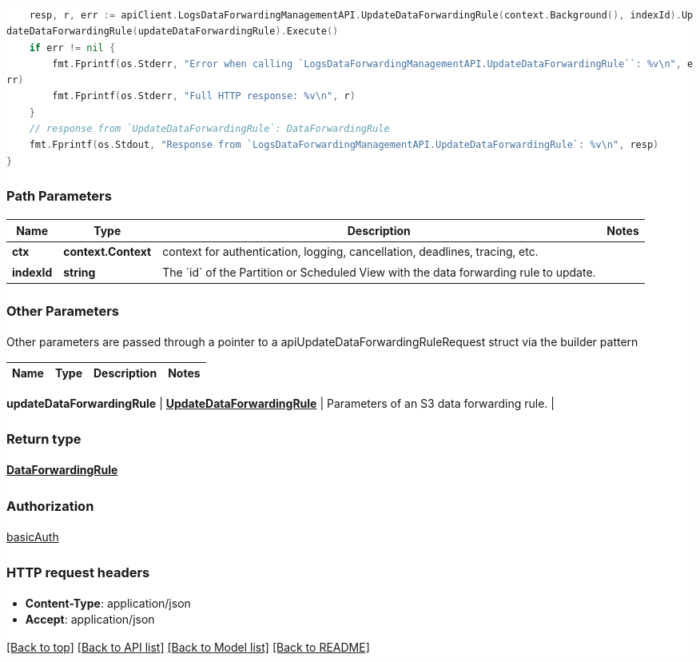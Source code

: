 ```go
	resp, r, err := apiClient.LogsDataForwardingManagementAPI.UpdateDataForwardingRule(context.Background(), indexId).UpdateDataForwardingRule(updateDataForwardingRule).Execute()
	if err != nil {
		fmt.Fprintf(os.Stderr, "Error when calling `LogsDataForwardingManagementAPI.UpdateDataForwardingRule``: %v\n", err)
		fmt.Fprintf(os.Stderr, "Full HTTP response: %v\n", r)
	}
	// response from `UpdateDataForwardingRule`: DataForwardingRule
	fmt.Fprintf(os.Stdout, "Response from `LogsDataForwardingManagementAPI.UpdateDataForwardingRule`: %v\n", resp)
}
```

### Path Parameters


Name | Type | Description  | Notes
------------- | ------------- | ------------- | -------------
**ctx** | **context.Context** | context for authentication, logging, cancellation, deadlines, tracing, etc.
**indexId** | **string** | The &#x60;id&#x60; of the Partition or Scheduled View with the data forwarding rule to update. | 

### Other Parameters

Other parameters are passed through a pointer to a apiUpdateDataForwardingRuleRequest struct via the builder pattern


Name | Type | Description  | Notes
------------- | ------------- | ------------- | -------------

 **updateDataForwardingRule** | [**UpdateDataForwardingRule**](UpdateDataForwardingRule.md) | Parameters of an S3 data forwarding rule. | 

### Return type

[**DataForwardingRule**](DataForwardingRule.md)

### Authorization

[basicAuth](../README.md#basicAuth)

### HTTP request headers

- **Content-Type**: application/json
- **Accept**: application/json

[[Back to top]](#) [[Back to API list]](../README.md#documentation-for-api-endpoints)
[[Back to Model list]](../README.md#documentation-for-models)
[[Back to README]](../README.md)

